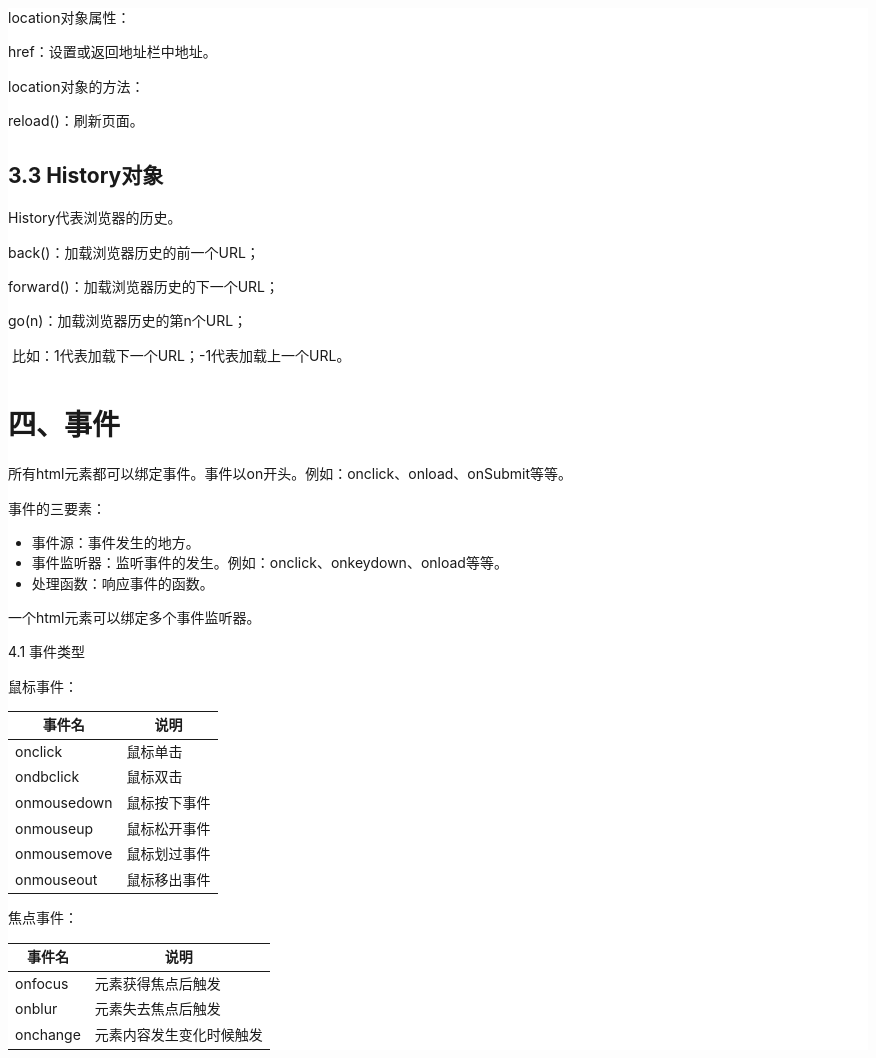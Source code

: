 location对象属性：

href：设置或返回地址栏中地址。

location对象的方法：

reload()：刷新页面。

## 3.3 History对象

History代表浏览器的历史。

back()：加载浏览器历史的前一个URL；

forward()：加载浏览器历史的下一个URL；

go(n)：加载浏览器历史的第n个URL；

​	比如：1代表加载下一个URL；-1代表加载上一个URL。



# 四、事件

所有html元素都可以绑定事件。事件以on开头。例如：onclick、onload、onSubmit等等。

事件的三要素：

- 事件源：事件发生的地方。
- 事件监听器：监听事件的发生。例如：onclick、onkeydown、onload等等。
- 处理函数：响应事件的函数。



一个html元素可以绑定多个事件监听器。

4.1 事件类型

鼠标事件：

| 事件名      | 说明         |
| ----------- | ------------ |
| onclick     | 鼠标单击     |
| ondbclick   | 鼠标双击     |
| onmousedown | 鼠标按下事件 |
| onmouseup   | 鼠标松开事件 |
| onmousemove | 鼠标划过事件 |
| onmouseout  | 鼠标移出事件 |

焦点事件：

| 事件名   | 说明                     |
| -------- | ------------------------ |
| onfocus  | 元素获得焦点后触发       |
| onblur   | 元素失去焦点后触发       |
| onchange | 元素内容发生变化时候触发 |
